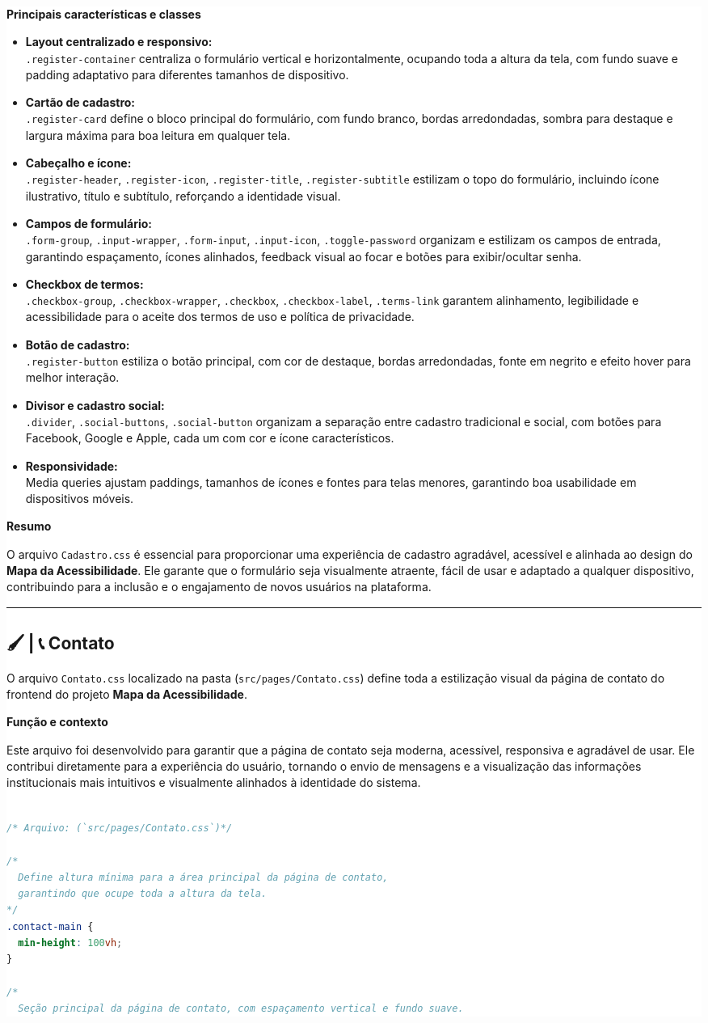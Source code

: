 **Principais características e classes**

- **Layout centralizado e responsivo:**  
  `.register-container` centraliza o formulário vertical e horizontalmente, ocupando toda a altura da tela, com fundo suave e padding adaptativo para diferentes tamanhos de dispositivo.

- **Cartão de cadastro:**  
  `.register-card` define o bloco principal do formulário, com fundo branco, bordas arredondadas, sombra para destaque e largura máxima para boa leitura em qualquer tela.

- **Cabeçalho e ícone:**  
  `.register-header`, `.register-icon`, `.register-title`, `.register-subtitle` estilizam o topo do formulário, incluindo ícone ilustrativo, título e subtítulo, reforçando a identidade visual.

- **Campos de formulário:**  
  `.form-group`, `.input-wrapper`, `.form-input`, `.input-icon`, `.toggle-password` organizam e estilizam os campos de entrada, garantindo espaçamento, ícones alinhados, feedback visual ao focar e botões para exibir/ocultar senha.

- **Checkbox de termos:**  
  `.checkbox-group`, `.checkbox-wrapper`, `.checkbox`, `.checkbox-label`, `.terms-link` garantem alinhamento, legibilidade e acessibilidade para o aceite dos termos de uso e política de privacidade.

- **Botão de cadastro:**  
  `.register-button` estiliza o botão principal, com cor de destaque, bordas arredondadas, fonte em negrito e efeito hover para melhor interação.

- **Divisor e cadastro social:**  
  `.divider`, `.social-buttons`, `.social-button` organizam a separação entre cadastro tradicional e social, com botões para Facebook, Google e Apple, cada um com cor e ícone característicos.

- **Responsividade:**  
  Media queries ajustam paddings, tamanhos de ícones e fontes para telas menores, garantindo boa usabilidade em dispositivos móveis.

**Resumo**

O arquivo `Cadastro.css` é essencial para proporcionar uma experiência de cadastro agradável, acessível e alinhada ao design do **Mapa da Acessibilidade**. Ele garante que o formulário seja visualmente atraente, fácil de usar e adaptado a qualquer dispositivo, contribuindo para a inclusão e o engajamento de novos usuários na plataforma.

---

## 🖌️ | 📞 Contato

O arquivo `Contato.css` localizado na pasta (`src/pages/Contato.css`) define toda a estilização visual da página de contato do frontend do projeto **Mapa da Acessibilidade**.

**Função e contexto**

Este arquivo foi desenvolvido para garantir que a página de contato seja moderna, acessível, responsiva e agradável de usar. Ele contribui diretamente para a experiência do usuário, tornando o envio de mensagens e a visualização das informações institucionais mais intuitivos e visualmente alinhados à identidade do sistema.

```css

/* Arquivo: (`src/pages/Contato.css`)*/

/* 
  Define altura mínima para a área principal da página de contato,
  garantindo que ocupe toda a altura da tela.
*/
.contact-main {
  min-height: 100vh;
}

/* 
  Seção principal da página de contato, com espaçamento vertical e fundo suave.
```